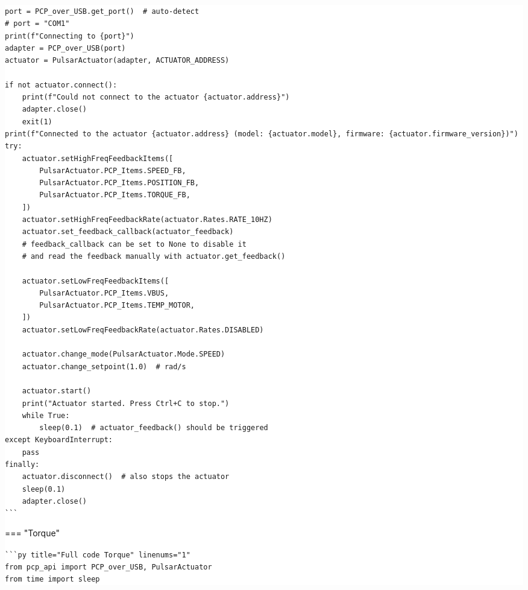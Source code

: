 
    port = PCP_over_USB.get_port()  # auto-detect
    # port = "COM1"
    print(f"Connecting to {port}")
    adapter = PCP_over_USB(port)
    actuator = PulsarActuator(adapter, ACTUATOR_ADDRESS)

    if not actuator.connect():
        print(f"Could not connect to the actuator {actuator.address}")
        adapter.close()
        exit(1)
    print(f"Connected to the actuator {actuator.address} (model: {actuator.model}, firmware: {actuator.firmware_version})")
    try:
        actuator.setHighFreqFeedbackItems([
            PulsarActuator.PCP_Items.SPEED_FB,
            PulsarActuator.PCP_Items.POSITION_FB,
            PulsarActuator.PCP_Items.TORQUE_FB,
        ])
        actuator.setHighFreqFeedbackRate(actuator.Rates.RATE_10HZ)
        actuator.set_feedback_callback(actuator_feedback)
        # feedback_callback can be set to None to disable it
        # and read the feedback manually with actuator.get_feedback()

        actuator.setLowFreqFeedbackItems([
            PulsarActuator.PCP_Items.VBUS,
            PulsarActuator.PCP_Items.TEMP_MOTOR,
        ])
        actuator.setLowFreqFeedbackRate(actuator.Rates.DISABLED)

        actuator.change_mode(PulsarActuator.Mode.SPEED)
        actuator.change_setpoint(1.0)  # rad/s

        actuator.start()
        print("Actuator started. Press Ctrl+C to stop.")
        while True:
            sleep(0.1)  # actuator_feedback() should be triggered
    except KeyboardInterrupt:
        pass
    finally:
        actuator.disconnect()  # also stops the actuator
        sleep(0.1)
        adapter.close()
    ```

=== "Torque"

    ```py title="Full code Torque" linenums="1"
    from pcp_api import PCP_over_USB, PulsarActuator
    from time import sleep
